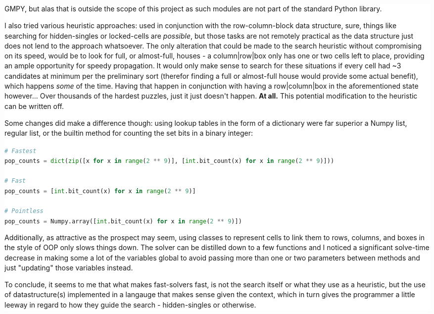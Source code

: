 GMPY, but alas that is outside the
scope of this project as such modules are not part of the standard Python library.

I also tried various heuristic approaches: used in conjunction with the row-column-block data structure, sure, things like searching for
hidden-singles or locked-cells are _possible_, but those tasks are not remotely practical as the data structure just does not lend to 
the 
approach
whatsoever. The only alteration that could be made to the search heuristic without compromising on its speed, would be to look for full,
or
almost-full,
houses - a
column|row|box only has one or two cells left to place, providing an ample opportunity for speedy propagation. It would only make sense
to search for these situations if every cell had ~3 candidates at minimum per the preliminary sort (therefor finding a full or almost-full
house would provide
some actual benefit), which happens *some* of the time. Having that happen in conjunction with having a row|column|box in the
aforementioned state however... Over thousands of the hardest puzzles, just it just doesn't happen. **At all.** This
potential modification to the
heuristic can be written off.

Some changes did make a difference though: using lookup tables in the form of a dictionary were far superior a Numpy list, regular list, 
or the builtin method for counting the set bits in a binary integer:
```python
# Fastest
pop_counts = dict(zip([x for x in range(2 ** 9)], [int.bit_count(x) for x in range(2 ** 9)]))

# Fast
pop_counts = [int.bit_count(x) for x in range(2 ** 9)]

# Pointless
pop_counts = Numpy.array([int.bit_count(x) for x in range(2 ** 9)])
```
Additionally, as attractive as the prospect may seem, using classes to represent cells to link them to rows, columns, and boxes in the 
style of OOP only 
slows things down. The solver can be distilled down to a few functions and I noticed a significant solve-time decrease in making some a 
lot of the variables global to avoid passing more than one or two parameters between methods and just "updating" those variables instead.

To conclude, it seems to me that what makes fast-solvers fast, is not the search itself or what they use as a heuristic, but
the use of
datastructure(s)
implemented in a
langauge that makes sense given the context, which in turn gives the programmer a little leeway in regard to how they guide the search -
hidden-singles or otherwise.
 